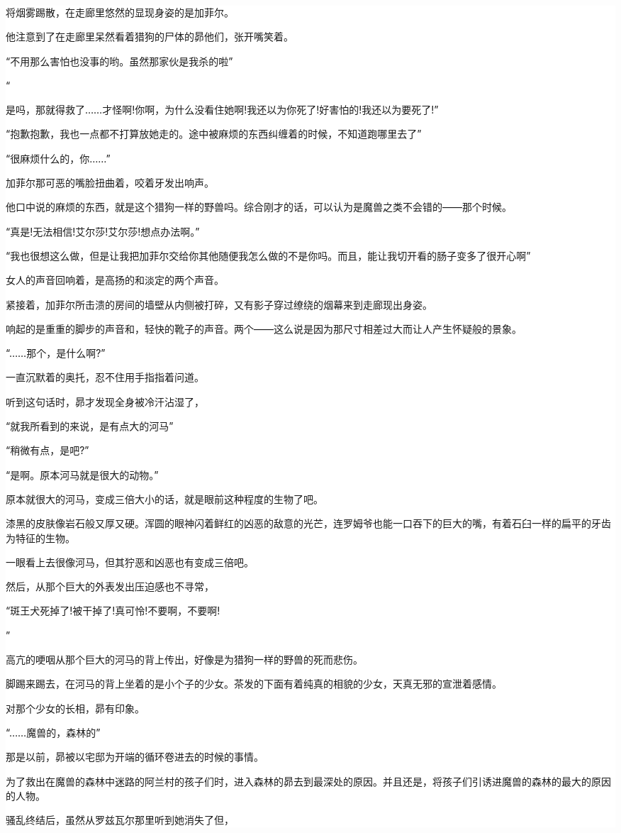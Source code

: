 将烟雾踢散，在走廊里悠然的显现身姿的是加菲尔。

他注意到了在走廊里呆然看着猎狗的尸体的昴他们，张开嘴笑着。

“不用那么害怕也没事的哟。虽然那家伙是我杀的啦”

“

是吗，那就得救了……才怪啊!你啊，为什么没看住她啊!我还以为你死了!好害怕的!我还以为要死了!”

“抱歉抱歉，我也一点都不打算放她走的。途中被麻烦的东西纠缠着的时候，不知道跑哪里去了”

“很麻烦什么的，你……”

加菲尔那可恶的嘴脸扭曲着，咬着牙发出响声。

他口中说的麻烦的东西，就是这个猎狗一样的野兽吗。综合刚才的话，可以认为是魔兽之类不会错的——那个时候。

“真是!无法相信!艾尔莎!艾尔莎!想点办法啊。”

“我也很想这么做，但是让我把加菲尔交给你其他随便我怎么做的不是你吗。而且，能让我切开看的肠子变多了很开心啊”

女人的声音回响着，是高扬的和淡定的两个声音。

紧接着，加菲尔所击溃的房间的墙壁从内侧被打碎，又有影子穿过缭绕的烟幕来到走廊现出身姿。

响起的是重重的脚步的声音和，轻快的靴子的声音。两个——这么说是因为那尺寸相差过大而让人产生怀疑般的景象。

“……那个，是什么啊?”

一直沉默着的奥托，忍不住用手指指着问道。

听到这句话时，昴才发现全身被冷汗沾湿了，

“就我所看到的来说，是有点大的河马”

“稍微有点，是吧?”

“是啊。原本河马就是很大的动物。”

原本就很大的河马，变成三倍大小的话，就是眼前这种程度的生物了吧。

漆黑的皮肤像岩石般又厚又硬。浑圆的眼神闪着鲜红的凶恶的敌意的光芒，连罗姆爷也能一口吞下的巨大的嘴，有着石臼一样的扁平的牙齿为特征的生物。

一眼看上去很像河马，但其狞恶和凶恶也有变成三倍吧。

然后，从那个巨大的外表发出压迫感也不寻常，

“斑王犬死掉了!被干掉了!真可怜!不要啊，不要啊!

”

高亢的哽咽从那个巨大的河马的背上传出，好像是为猎狗一样的野兽的死而悲伤。

脚踢来踢去，在河马的背上坐着的是小个子的少女。茶发的下面有着纯真的相貌的少女，天真无邪的宣泄着感情。

对那个少女的长相，昴有印象。

“……魔兽的，森林的”

那是以前，昴被以宅邸为开端的循环卷进去的时候的事情。

为了救出在魔兽的森林中迷路的阿兰村的孩子们时，进入森林的昴去到最深处的原因。并且还是，将孩子们引诱进魔兽的森林的最大的原因的人物。

骚乱终结后，虽然从罗兹瓦尔那里听到她消失了但，
